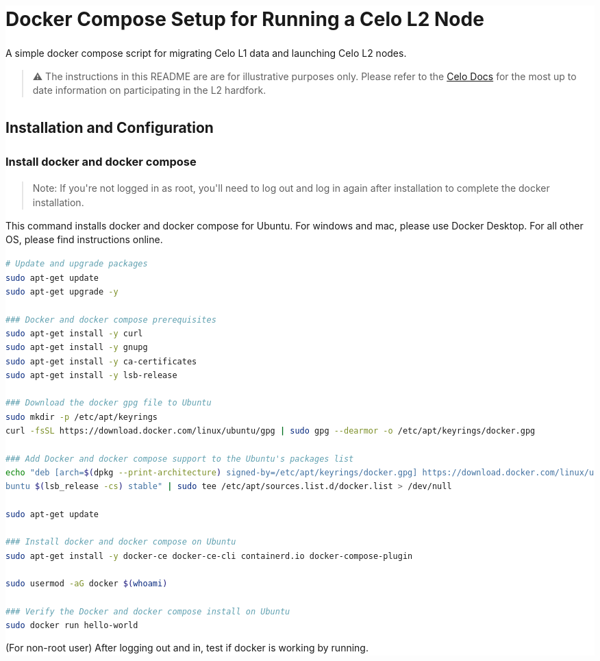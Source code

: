 # Docker Compose Setup for Running a Celo L2 Node

A simple docker compose script for migrating Celo L1 data and launching Celo L2 nodes.

> ⚠️ The instructions in this README are are for illustrative purposes only. Please refer to the [Celo Docs](https://docs.celo.org/cel2/notices/l2-migration) for the most up to date information on participating in the L2 hardfork.

## Installation and Configuration

### Install docker and docker compose

> Note: If you're not logged in as root, you'll need to log out and log in again after installation to complete the docker installation.

This command installs docker and docker compose for Ubuntu. For windows and mac, please use Docker Desktop. For all other OS, please find instructions online.

```sh
# Update and upgrade packages
sudo apt-get update
sudo apt-get upgrade -y

### Docker and docker compose prerequisites
sudo apt-get install -y curl
sudo apt-get install -y gnupg
sudo apt-get install -y ca-certificates
sudo apt-get install -y lsb-release

### Download the docker gpg file to Ubuntu
sudo mkdir -p /etc/apt/keyrings
curl -fsSL https://download.docker.com/linux/ubuntu/gpg | sudo gpg --dearmor -o /etc/apt/keyrings/docker.gpg

### Add Docker and docker compose support to the Ubuntu's packages list
echo "deb [arch=$(dpkg --print-architecture) signed-by=/etc/apt/keyrings/docker.gpg] https://download.docker.com/linux/ubuntu $(lsb_release -cs) stable" | sudo tee /etc/apt/sources.list.d/docker.list > /dev/null

sudo apt-get update
 
### Install docker and docker compose on Ubuntu
sudo apt-get install -y docker-ce docker-ce-cli containerd.io docker-compose-plugin

sudo usermod -aG docker $(whoami)
 
### Verify the Docker and docker compose install on Ubuntu
sudo docker run hello-world
```

(For non-root user) After logging out and in, test if docker is working by running.
